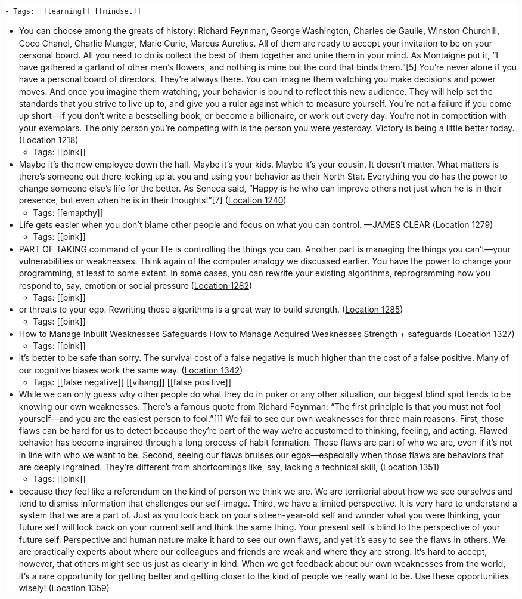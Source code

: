     - Tags: [[learning]] [[mindset]] 
- You can choose among the greats of history: Richard Feynman, George Washington, Charles de Gaulle, Winston Churchill, Coco Chanel, Charlie Munger, Marie Curie, Marcus Aurelius. All of them are ready to accept your invitation to be on your personal board. All you need to do is collect the best of them together and unite them in your mind. As Montaigne put it, “I have gathered a garland of other men’s flowers, and nothing is mine but the cord that binds them.”[5] You’re never alone if you have a personal board of directors. They’re always there. You can imagine them watching you make decisions and power moves. And once you imagine them watching, your behavior is bound to reflect this new audience. They will help set the standards that you strive to live up to, and give you a ruler against which to measure yourself. You’re not a failure if you come up short—if you don’t write a bestselling book, or become a billionaire, or work out every day. You’re not in competition with your exemplars. The only person you’re competing with is the person you were yesterday. Victory is being a little better today. ([Location 1218](https://readwise.io/to_kindle?action=open&asin=B0BRMPJ8DR&location=1218))
    - Tags: [[pink]] 
- Maybe it’s the new employee down the hall. Maybe it’s your kids. Maybe it’s your cousin. It doesn’t matter. What matters is there’s someone out there looking up at you and using your behavior as their North Star. Everything you do has the power to change someone else’s life for the better. As Seneca said, “Happy is he who can improve others not just when he is in their presence, but even when he is in their thoughts!”[7] ([Location 1240](https://readwise.io/to_kindle?action=open&asin=B0BRMPJ8DR&location=1240))
    - Tags: [[emapthy]] 
- Life gets easier when you don’t blame other people and focus on what you can control. —JAMES CLEAR ([Location 1279](https://readwise.io/to_kindle?action=open&asin=B0BRMPJ8DR&location=1279))
    - Tags: [[pink]] 
- PART OF TAKING command of your life is controlling the things you can. Another part is managing the things you can’t—your vulnerabilities or weaknesses. Think again of the computer analogy we discussed earlier. You have the power to change your programming, at least to some extent. In some cases, you can rewrite your existing algorithms, reprogramming how you respond to, say, emotion or social pressure ([Location 1282](https://readwise.io/to_kindle?action=open&asin=B0BRMPJ8DR&location=1282))
    - Tags: [[pink]] 
- or threats to your ego. Rewriting those algorithms is a great way to build strength. ([Location 1285](https://readwise.io/to_kindle?action=open&asin=B0BRMPJ8DR&location=1285))
    - Tags: [[pink]] 
- How to Manage Inbuilt Weaknesses Safeguards How to Manage Acquired Weaknesses Strength + safeguards ([Location 1327](https://readwise.io/to_kindle?action=open&asin=B0BRMPJ8DR&location=1327))
    - Tags: [[pink]] 
- it’s better to be safe than sorry. The survival cost of a false negative is much higher than the cost of a false positive. Many of our cognitive biases work the same way. ([Location 1342](https://readwise.io/to_kindle?action=open&asin=B0BRMPJ8DR&location=1342))
    - Tags: [[false negative]] [[vihang]] [[false positive]] 
- While we can only guess why other people do what they do in poker or any other situation, our biggest blind spot tends to be knowing our own weaknesses. There’s a famous quote from Richard Feynman: “The first principle is that you must not fool yourself—and you are the easiest person to fool.”[1] We fail to see our own weaknesses for three main reasons. First, those flaws can be hard for us to detect because they’re part of the way we’re accustomed to thinking, feeling, and acting. Flawed behavior has become ingrained through a long process of habit formation. Those flaws are part of who we are, even if it’s not in line with who we want to be. Second, seeing our flaws bruises our egos—especially when those flaws are behaviors that are deeply ingrained. They’re different from shortcomings like, say, lacking a technical skill, ([Location 1351](https://readwise.io/to_kindle?action=open&asin=B0BRMPJ8DR&location=1351))
    - Tags: [[pink]] 
- because they feel like a referendum on the kind of person we think we are. We are territorial about how we see ourselves and tend to dismiss information that challenges our self-image. Third, we have a limited perspective. It is very hard to understand a system that we are a part of. Just as you look back on your sixteen-year-old self and wonder what you were thinking, your future self will look back on your current self and think the same thing. Your present self is blind to the perspective of your future self. Perspective and human nature make it hard to see our own flaws, and yet it’s easy to see the flaws in others. We are practically experts about where our colleagues and friends are weak and where they are strong. It’s hard to accept, however, that others might see us just as clearly in kind. When we get feedback about our own weaknesses from the world, it’s a rare opportunity for getting better and getting closer to the kind of people we really want to be. Use these opportunities wisely! ([Location 1359](https://readwise.io/to_kindle?action=open&asin=B0BRMPJ8DR&location=1359))